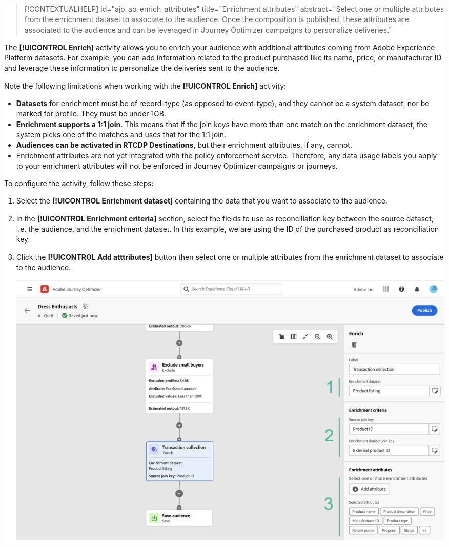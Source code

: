 >[!CONTEXTUALHELP]
>id="ajo_ao_enrich_attributes"
>title="Enrichment attributes"
>abstract="Select one or multiple attributes from the enrichment dataset to associate to the audience. Once the composition is published, these attributes are associated to the audience and can be leveraged in Journey Optimizer campaigns to personalize deliveries."

The **[!UICONTROL Enrich]** activity allows you to enrich your audience with additional attributes coming from Adobe Experience Platform datasets. For example, you can add information related to the product purchased like its name, price, or manufacturer ID and leverage these information to personalize the deliveries sent to the audience.

Note the following limitations when working with the **[!UICONTROL Enrich]** activity:

* **Datasets** for enrichment must be of record-type (as opposed to event-type), and they cannot be a system dataset, nor be marked for profile. They must be under 1GB.
* **Enrichment supports a 1:1 join**. This means that if the join keys have more than one match on the enrichment dataset, the system picks one of the matches and uses that for the 1:1 join.
* **Audiences can be activated in RTCDP Destinations**, but their enrichment attributes, if any, cannot.
* Enrichment attributes are not yet integrated with the policy enforcement service. Therefore, any data usage labels you apply to your enrichment attributes will not be enforced in Journey Optimizer campaigns or journeys.

To configure the activity, follow these steps:

1. Select the **[!UICONTROL Enrichment dataset]** containing the data that you want to associate to the audience.

1. In the **[!UICONTROL Enrichment criteria]** section, select the fields to use as reconciliation key between the source dataset, i.e. the audience, and the enrichment dataset. In this example, we are using the ID of the purchased product as reconciliation key.

1. Click the **[!UICONTROL Add atttributes]** button then select one or multiple attributes from the enrichment dataset to associate to the audience.

    ![](assets/audiences-enrich-activity.png)
